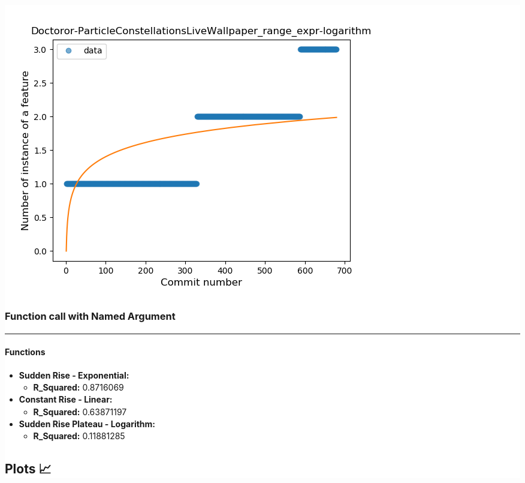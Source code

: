 ![Doctoror-ParticleConstellationsLiveWallpaper T6](../plots/Doctoror-ParticleConstellationsLiveWallpaper_range_expr_T6.png)
### <a name="func_call_with_named_arg">Function call with Named Argument</a>
----
#### Functions
* **Sudden Rise - Exponential:** ![equation](http://latex.codecogs.com/svg.latex?2.642956x%5E%7B1.008481%7D%20&plus;%20-4.173675)
    * **R_Squared:** 0.8716069
* **Constant Rise - Linear:** ![equation](http://latex.codecogs.com/svg.latex?0.097981x%20&plus;%20-13.297752)
    * **R_Squared:** 0.63871197
* **Sudden Rise Plateau - Logarithm:** ![equation](http://latex.codecogs.com/svg.latex?3.105757%5Clog_%7B3.697953%7D%28x%29%20&plus;%200.0)
    * **R_Squared:** 0.11881285

**Plots** :chart_with_upwards_trend:
-----
